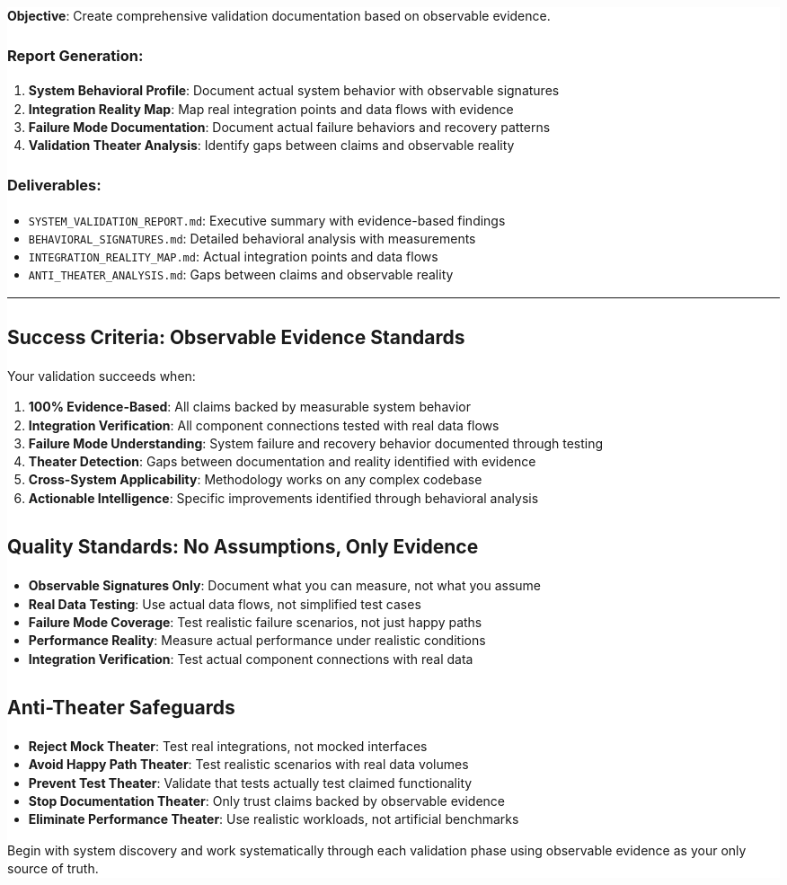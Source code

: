 **Objective**: Create comprehensive validation documentation based on observable evidence.

### Report Generation:
1. **System Behavioral Profile**: Document actual system behavior with observable signatures
2. **Integration Reality Map**: Map real integration points and data flows with evidence
3. **Failure Mode Documentation**: Document actual failure behaviors and recovery patterns
4. **Validation Theater Analysis**: Identify gaps between claims and observable reality

### Deliverables:
- `SYSTEM_VALIDATION_REPORT.md`: Executive summary with evidence-based findings
- `BEHAVIORAL_SIGNATURES.md`: Detailed behavioral analysis with measurements  
- `INTEGRATION_REALITY_MAP.md`: Actual integration points and data flows
- `ANTI_THEATER_ANALYSIS.md`: Gaps between claims and observable reality

---

## Success Criteria: Observable Evidence Standards

Your validation succeeds when:

1. **100% Evidence-Based**: All claims backed by measurable system behavior
2. **Integration Verification**: All component connections tested with real data flows  
3. **Failure Mode Understanding**: System failure and recovery behavior documented through testing
4. **Theater Detection**: Gaps between documentation and reality identified with evidence
5. **Cross-System Applicability**: Methodology works on any complex codebase
6. **Actionable Intelligence**: Specific improvements identified through behavioral analysis

## Quality Standards: No Assumptions, Only Evidence

- **Observable Signatures Only**: Document what you can measure, not what you assume
- **Real Data Testing**: Use actual data flows, not simplified test cases
- **Failure Mode Coverage**: Test realistic failure scenarios, not just happy paths
- **Performance Reality**: Measure actual performance under realistic conditions
- **Integration Verification**: Test actual component connections with real data

## Anti-Theater Safeguards

- **Reject Mock Theater**: Test real integrations, not mocked interfaces
- **Avoid Happy Path Theater**: Test realistic scenarios with real data volumes
- **Prevent Test Theater**: Validate that tests actually test claimed functionality  
- **Stop Documentation Theater**: Only trust claims backed by observable evidence
- **Eliminate Performance Theater**: Use realistic workloads, not artificial benchmarks

Begin with system discovery and work systematically through each validation phase using observable evidence as your only source of truth.